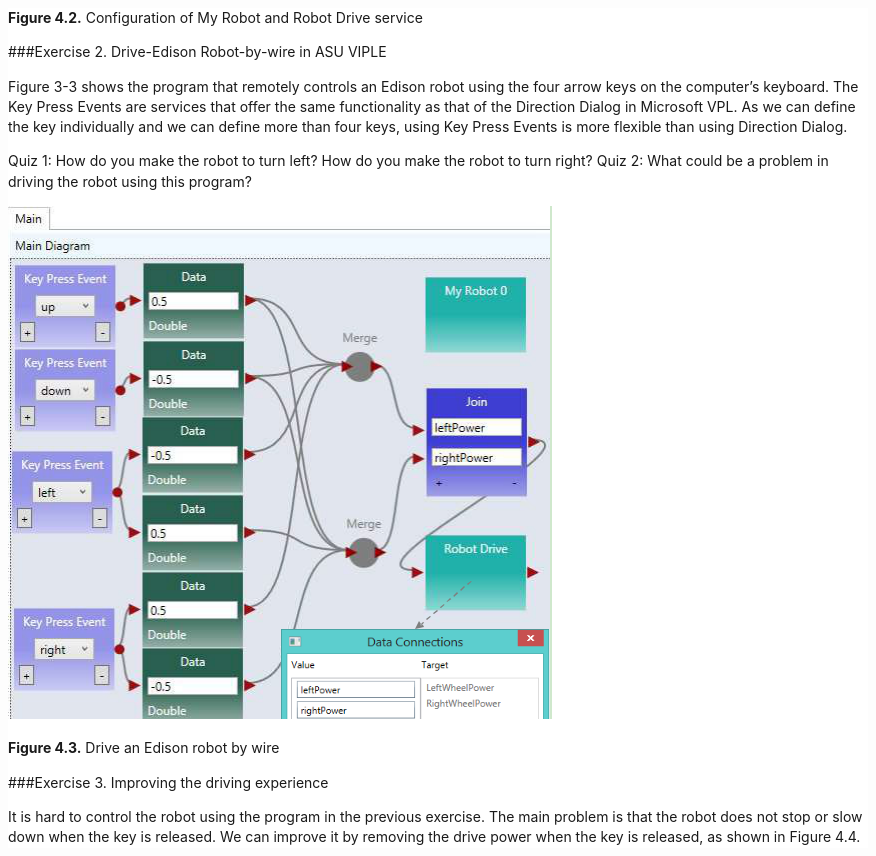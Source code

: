 **Figure 4.2.** Configuration of My Robot and Robot Drive service

###Exercise 2. Drive-Edison Robot-by-wire in ASU VIPLE

Figure 3-3 shows the program that remotely controls an Edison robot using the four arrow keys on the computer’s keyboard. The Key Press Events are services that offer the same functionality as that of the Direction Dialog in Microsoft VPL. As we can define the key individually and we can define more than four keys, using Key Press Events is more flexible than using Direction Dialog.

Quiz 1: How do you make the robot to turn left? How do you make the robot to turn right? 
Quiz 2: What could be a problem in driving the robot using this program?

![2](figu/Figuer4.3.png)

**Figure 4.3.** Drive an Edison robot by wire

###Exercise 3. Improving the driving experience

It is hard to control the robot using the program in the previous exercise. The main problem is that the robot does not stop or slow down when the key is released. We can improve it by removing the drive power when the key is released, as shown in Figure 4.4.
